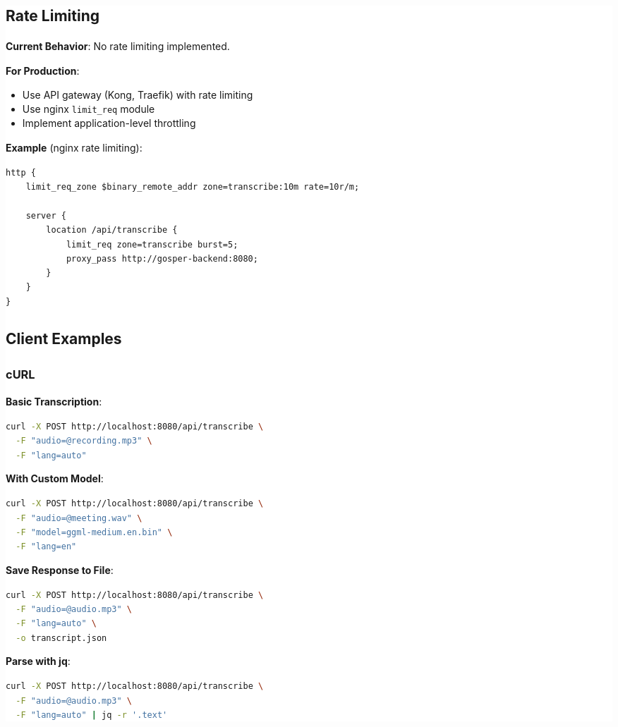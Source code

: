 ## Rate Limiting

**Current Behavior**: No rate limiting implemented.

**For Production**:
- Use API gateway (Kong, Traefik) with rate limiting
- Use nginx `limit_req` module
- Implement application-level throttling

**Example** (nginx rate limiting):
```nginx
http {
    limit_req_zone $binary_remote_addr zone=transcribe:10m rate=10r/m;

    server {
        location /api/transcribe {
            limit_req zone=transcribe burst=5;
            proxy_pass http://gosper-backend:8080;
        }
    }
}
```

## Client Examples

### cURL

**Basic Transcription**:
```bash
curl -X POST http://localhost:8080/api/transcribe \
  -F "audio=@recording.mp3" \
  -F "lang=auto"
```

**With Custom Model**:
```bash
curl -X POST http://localhost:8080/api/transcribe \
  -F "audio=@meeting.wav" \
  -F "model=ggml-medium.en.bin" \
  -F "lang=en"
```

**Save Response to File**:
```bash
curl -X POST http://localhost:8080/api/transcribe \
  -F "audio=@audio.mp3" \
  -F "lang=auto" \
  -o transcript.json
```

**Parse with jq**:
```bash
curl -X POST http://localhost:8080/api/transcribe \
  -F "audio=@audio.mp3" \
  -F "lang=auto" | jq -r '.text'
```
